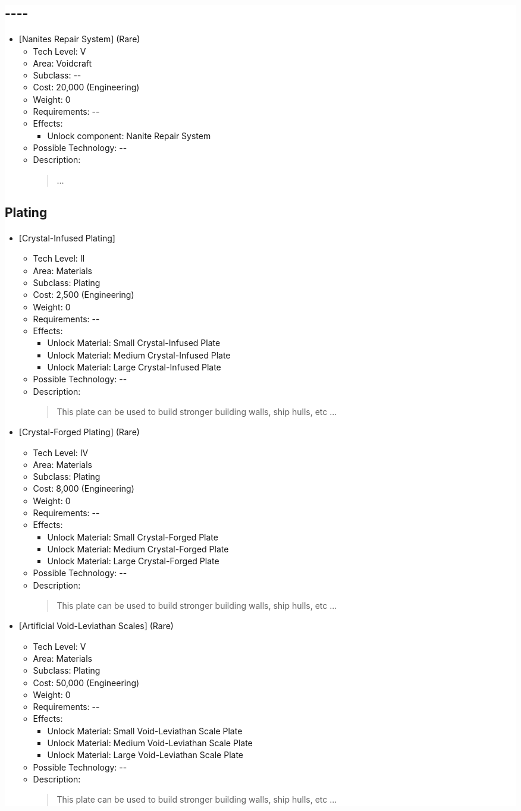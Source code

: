 ## ----
* [Nanites Repair System] (Rare)
    * Tech Level: V
    * Area: Voidcraft
    * Subclass: --
    * Cost: 20,000 (Engineering)
    * Weight: 0 
    * Requirements: --
    * Effects:
        * Unlock component: Nanite Repair System
    * Possible Technology: --
    * Description:
        > ...
## Plating
* [Crystal-Infused Plating]
    * Tech Level: II
    * Area: Materials
    * Subclass: Plating
    * Cost: 2,500 (Engineering)
    * Weight: 0 
    * Requirements: --
    * Effects:
        * Unlock Material: Small Crystal-Infused Plate 
        * Unlock Material: Medium Crystal-Infused Plate 
        * Unlock Material: Large Crystal-Infused Plate 
    * Possible Technology: --
    * Description:
        > This plate can be used to build stronger building walls, ship hulls, etc
        > ...
        
* [Crystal-Forged Plating] (Rare)
    * Tech Level: IV
    * Area: Materials
    * Subclass: Plating
    * Cost: 8,000 (Engineering)
    * Weight: 0 
    * Requirements: --
    * Effects:
        * Unlock Material: Small Crystal-Forged Plate 
        * Unlock Material: Medium Crystal-Forged Plate 
        * Unlock Material: Large Crystal-Forged Plate 
    * Possible Technology: --
    * Description:
        > This plate can be used to build stronger building walls, ship hulls, etc
        > ...
        
* [Artificial Void-Leviathan Scales] (Rare)
    * Tech Level: V
    * Area: Materials
    * Subclass: Plating
    * Cost: 50,000 (Engineering)
    * Weight: 0 
    * Requirements: --
    * Effects:
        * Unlock Material: Small Void-Leviathan Scale Plate
        * Unlock Material: Medium Void-Leviathan Scale Plate
        * Unlock Material: Large Void-Leviathan Scale Plate
    * Possible Technology: --
    * Description:
        > This plate can be used to build stronger building walls, ship hulls, etc
        > ...
        